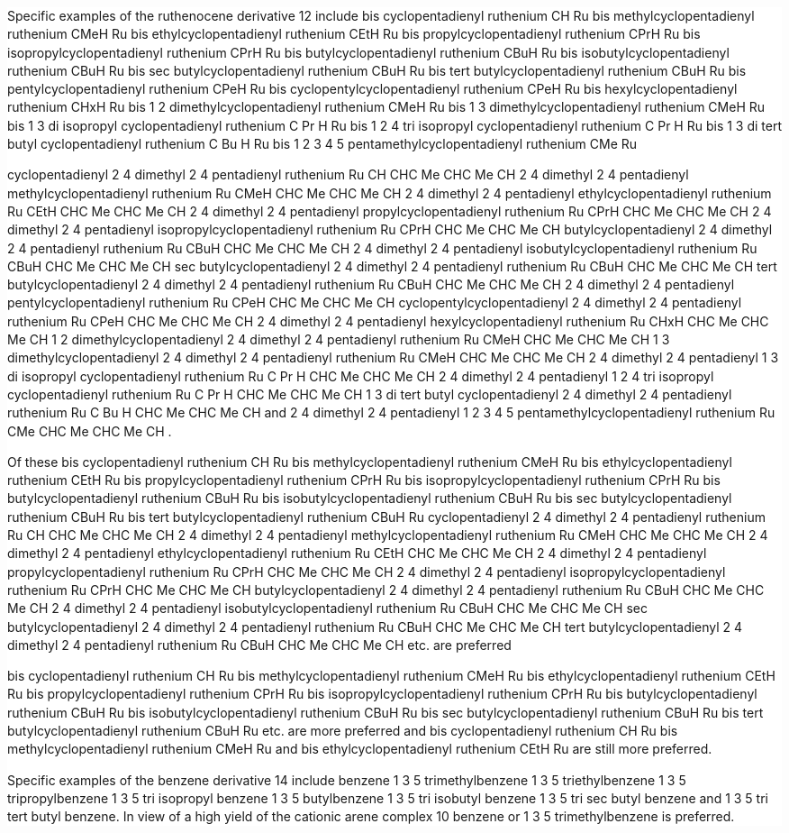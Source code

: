 Specific examples of the ruthenocene derivative 12 include bis cyclopentadienyl ruthenium CH Ru bis methylcyclopentadienyl ruthenium CMeH Ru bis ethylcyclopentadienyl ruthenium CEtH Ru bis propylcyclopentadienyl ruthenium CPrH Ru bis isopropylcyclopentadienyl ruthenium CPrH Ru bis butylcyclopentadienyl ruthenium CBuH Ru bis isobutylcyclopentadienyl ruthenium CBuH Ru bis sec butylcyclopentadienyl ruthenium CBuH Ru bis tert butylcyclopentadienyl ruthenium CBuH Ru bis pentylcyclopentadienyl ruthenium CPeH Ru bis cyclopentylcyclopentadienyl ruthenium CPeH Ru bis hexylcyclopentadienyl ruthenium CHxH Ru bis 1 2 dimethylcyclopentadienyl ruthenium CMeH Ru bis 1 3 dimethylcyclopentadienyl ruthenium CMeH Ru bis 1 3 di isopropyl cyclopentadienyl ruthenium C Pr H Ru bis 1 2 4 tri isopropyl cyclopentadienyl ruthenium C Pr H Ru bis 1 3 di tert butyl cyclopentadienyl ruthenium C Bu H Ru bis 1 2 3 4 5 pentamethylcyclopentadienyl ruthenium CMe Ru 

 cyclopentadienyl 2 4 dimethyl 2 4 pentadienyl ruthenium Ru CH CHC Me CHC Me CH 2 4 dimethyl 2 4 pentadienyl methylcyclopentadienyl ruthenium Ru CMeH CHC Me CHC Me CH 2 4 dimethyl 2 4 pentadienyl ethylcyclopentadienyl ruthenium Ru CEtH CHC Me CHC Me CH 2 4 dimethyl 2 4 pentadienyl propylcyclopentadienyl ruthenium Ru CPrH CHC Me CHC Me CH 2 4 dimethyl 2 4 pentadienyl isopropylcyclopentadienyl ruthenium Ru CPrH CHC Me CHC Me CH butylcyclopentadienyl 2 4 dimethyl 2 4 pentadienyl ruthenium Ru CBuH CHC Me CHC Me CH 2 4 dimethyl 2 4 pentadienyl isobutylcyclopentadienyl ruthenium Ru CBuH CHC Me CHC Me CH sec butylcyclopentadienyl 2 4 dimethyl 2 4 pentadienyl ruthenium Ru CBuH CHC Me CHC Me CH tert butylcyclopentadienyl 2 4 dimethyl 2 4 pentadienyl ruthenium Ru CBuH CHC Me CHC Me CH 2 4 dimethyl 2 4 pentadienyl pentylcyclopentadienyl ruthenium Ru CPeH CHC Me CHC Me CH cyclopentylcyclopentadienyl 2 4 dimethyl 2 4 pentadienyl ruthenium Ru CPeH CHC Me CHC Me CH 2 4 dimethyl 2 4 pentadienyl hexylcyclopentadienyl ruthenium Ru CHxH CHC Me CHC Me CH 1 2 dimethylcyclopentadienyl 2 4 dimethyl 2 4 pentadienyl ruthenium Ru CMeH CHC Me CHC Me CH 1 3 dimethylcyclopentadienyl 2 4 dimethyl 2 4 pentadienyl ruthenium Ru CMeH CHC Me CHC Me CH 2 4 dimethyl 2 4 pentadienyl 1 3 di isopropyl cyclopentadienyl ruthenium Ru C Pr H CHC Me CHC Me CH 2 4 dimethyl 2 4 pentadienyl 1 2 4 tri isopropyl cyclopentadienyl ruthenium Ru C Pr H CHC Me CHC Me CH 1 3 di tert butyl cyclopentadienyl 2 4 dimethyl 2 4 pentadienyl ruthenium Ru C Bu H CHC Me CHC Me CH and 2 4 dimethyl 2 4 pentadienyl 1 2 3 4 5 pentamethylcyclopentadienyl ruthenium Ru CMe CHC Me CHC Me CH .

Of these bis cyclopentadienyl ruthenium CH Ru bis methylcyclopentadienyl ruthenium CMeH Ru bis ethylcyclopentadienyl ruthenium CEtH Ru bis propylcyclopentadienyl ruthenium CPrH Ru bis isopropylcyclopentadienyl ruthenium CPrH Ru bis butylcyclopentadienyl ruthenium CBuH Ru bis isobutylcyclopentadienyl ruthenium CBuH Ru bis sec butylcyclopentadienyl ruthenium CBuH Ru bis tert butylcyclopentadienyl ruthenium CBuH Ru cyclopentadienyl 2 4 dimethyl 2 4 pentadienyl ruthenium Ru CH CHC Me CHC Me CH 2 4 dimethyl 2 4 pentadienyl methylcyclopentadienyl ruthenium Ru CMeH CHC Me CHC Me CH 2 4 dimethyl 2 4 pentadienyl ethylcyclopentadienyl ruthenium Ru CEtH CHC Me CHC Me CH 2 4 dimethyl 2 4 pentadienyl propylcyclopentadienyl ruthenium Ru CPrH CHC Me CHC Me CH 2 4 dimethyl 2 4 pentadienyl isopropylcyclopentadienyl ruthenium Ru CPrH CHC Me CHC Me CH butylcyclopentadienyl 2 4 dimethyl 2 4 pentadienyl ruthenium Ru CBuH CHC Me CHC Me CH 2 4 dimethyl 2 4 pentadienyl isobutylcyclopentadienyl ruthenium Ru CBuH CHC Me CHC Me CH sec butylcyclopentadienyl 2 4 dimethyl 2 4 pentadienyl ruthenium Ru CBuH CHC Me CHC Me CH tert butylcyclopentadienyl 2 4 dimethyl 2 4 pentadienyl ruthenium Ru CBuH CHC Me CHC Me CH etc. are preferred 

bis cyclopentadienyl ruthenium CH Ru bis methylcyclopentadienyl ruthenium CMeH Ru bis ethylcyclopentadienyl ruthenium CEtH Ru bis propylcyclopentadienyl ruthenium CPrH Ru bis isopropylcyclopentadienyl ruthenium CPrH Ru bis butylcyclopentadienyl ruthenium CBuH Ru bis isobutylcyclopentadienyl ruthenium CBuH Ru bis sec butylcyclopentadienyl ruthenium CBuH Ru bis tert butylcyclopentadienyl ruthenium CBuH Ru etc. are more preferred and bis cyclopentadienyl ruthenium CH Ru bis methylcyclopentadienyl ruthenium CMeH Ru and bis ethylcyclopentadienyl ruthenium CEtH Ru are still more preferred.

Specific examples of the benzene derivative 14 include benzene 1 3 5 trimethylbenzene 1 3 5 triethylbenzene 1 3 5 tripropylbenzene 1 3 5 tri isopropyl benzene 1 3 5 butylbenzene 1 3 5 tri isobutyl benzene 1 3 5 tri sec butyl benzene and 1 3 5 tri tert butyl benzene. In view of a high yield of the cationic arene complex 10 benzene or 1 3 5 trimethylbenzene is preferred.
